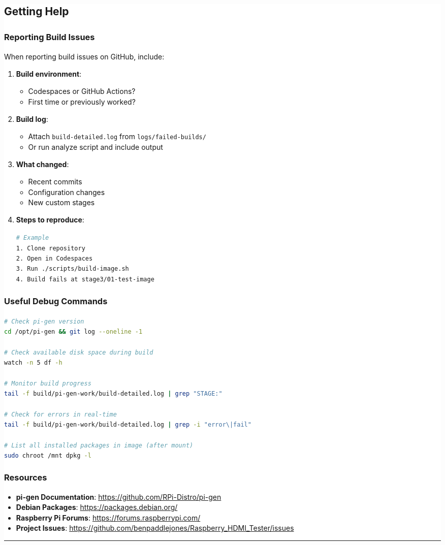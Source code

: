 
## Getting Help

### Reporting Build Issues

When reporting build issues on GitHub, include:

1. **Build environment**:
   - Codespaces or GitHub Actions?
   - First time or previously worked?

2. **Build log**:
   - Attach `build-detailed.log` from `logs/failed-builds/`
   - Or run analyze script and include output

3. **What changed**:
   - Recent commits
   - Configuration changes
   - New custom stages

4. **Steps to reproduce**:
   ```bash
   # Example
   1. Clone repository
   2. Open in Codespaces
   3. Run ./scripts/build-image.sh
   4. Build fails at stage3/01-test-image
   ```

### Useful Debug Commands

```bash
# Check pi-gen version
cd /opt/pi-gen && git log --oneline -1

# Check available disk space during build
watch -n 5 df -h

# Monitor build progress
tail -f build/pi-gen-work/build-detailed.log | grep "STAGE:"

# Check for errors in real-time
tail -f build/pi-gen-work/build-detailed.log | grep -i "error\|fail"

# List all installed packages in image (after mount)
sudo chroot /mnt dpkg -l
```

### Resources

- **pi-gen Documentation**: https://github.com/RPi-Distro/pi-gen
- **Debian Packages**: https://packages.debian.org/
- **Raspberry Pi Forums**: https://forums.raspberrypi.com/
- **Project Issues**: https://github.com/benpaddlejones/Raspberry_HDMI_Tester/issues

---